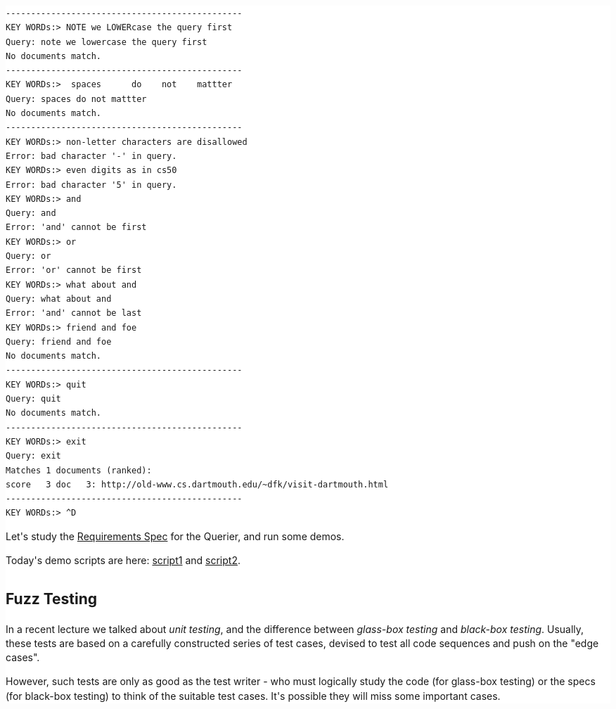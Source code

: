 ```
-----------------------------------------------
KEY WORDs:> NOTE we LOWERcase the query first
Query: note we lowercase the query first 
No documents match.
-----------------------------------------------
KEY WORDs:>  spaces      do    not    mattter
Query: spaces do not mattter 
No documents match.
-----------------------------------------------
KEY WORDs:> non-letter characters are disallowed
Error: bad character '-' in query.
KEY WORDs:> even digits as in cs50
Error: bad character '5' in query.
KEY WORDs:> and
Query: and 
Error: 'and' cannot be first
KEY WORDs:> or
Query: or 
Error: 'or' cannot be first
KEY WORDs:> what about and
Query: what about and 
Error: 'and' cannot be last
KEY WORDs:> friend and foe
Query: friend and foe 
No documents match.
-----------------------------------------------
KEY WORDs:> quit
Query: quit 
No documents match.
-----------------------------------------------
KEY WORDs:> exit
Query: exit 
Matches 1 documents (ranked):
score   3 doc   3: http://old-www.cs.dartmouth.edu/~dfk/visit-dartmouth.html
-----------------------------------------------
KEY WORDs:> ^D
```


Let's study the [Requirements Spec]({{site.labs}}/Lab6/REQUIREMENTS.html) for the Querier, and run some demos.

Today's demo scripts are here: [script1](script1.txt) and [script2](script2.txt).

## Fuzz Testing

In a recent lecture we talked about *unit testing*, and the difference between *glass-box testing* and *black-box testing*.
Usually, these tests are based on a carefully constructed series of test cases, devised to test all code sequences and push on the "edge cases".

However, such tests are only as good as the test writer - who must logically study the code (for glass-box testing) or the specs (for black-box testing) to think of the suitable test cases.
It's possible they will miss some important cases.
